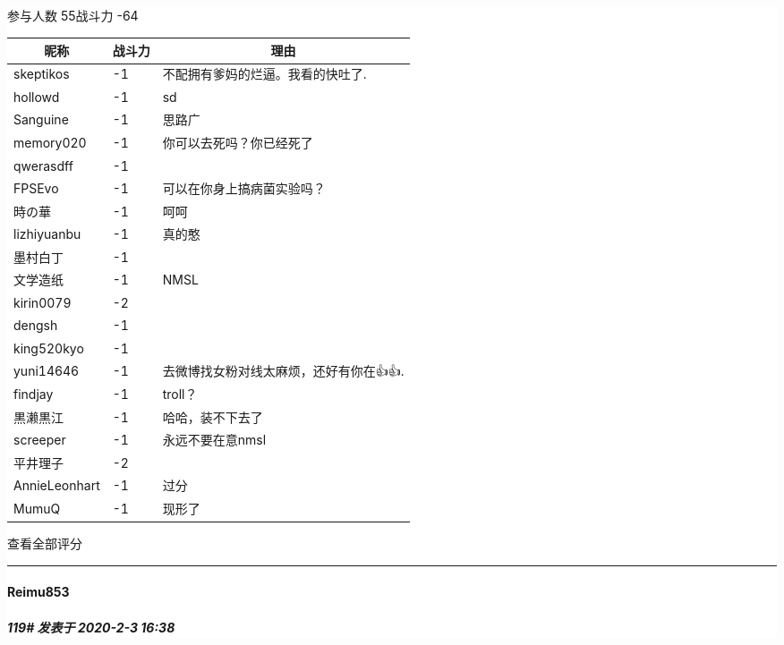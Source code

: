 


 参与人数 55战斗力 -64

|昵称|战斗力|理由|
|----|---|---|
| skeptikos|-1|不配拥有爹妈的烂逼。我看的快吐了.|
| hollowd|-1|sd|
| Sanguine|-1|思路广|
| memory020|-1|你可以去死吗？你已经死了|
| qwerasdff|-1||
| FPSEvo|-1|可以在你身上搞病菌实验吗？|
| 時の華|-1|呵呵|
| lizhiyuanbu|-1|真的憨|
| 墨村白丁|-1||
| 文学造纸|-1|NMSL|
| kirin0079|-2||
| dengsh|-1||
| king520kyo|-1||
| yuni14646|-1|去微博找女粉对线太麻烦，还好有你在👍👍.|
| findjay|-1|troll？|
| 黒濑黒江|-1|哈哈，装不下去了|
| screeper|-1|永远不要在意nmsl|
| 平井理子|-2||
| AnnieLeonhart|-1|过分|
| MumuQ|-1|现形了|



查看全部评分






-----

####  Reimu853  
##### 119#       发表于 2020-2-3 16:38

